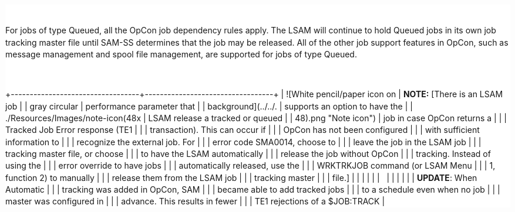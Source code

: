  

For jobs of type Queued, all the OpCon job dependency rules apply. The
LSAM will continue to hold Queued jobs in its own job tracking master
file until SAM-SS determines that the job may be released. All of the
other job support features in OpCon, such as message management and
spool file management, are supported for jobs of type Queued.

 

+----------------------------------+----------------------------------+
| ![White pencil/paper icon on     | **NOTE:** [There is an LSAM job  | | gray circular                    | performance parameter that       |
| background](../../.              | supports an option to have the   |
| ./Resources/Images/note-icon(48x | LSAM release a tracked or queued |
| 48).png "Note icon") | job in case OpCon returns a      |
|                                  | Tracked Job Error response (TE1  |
|                                  | transaction). This can occur if  |
|                                  | OpCon has not been configured    |
|                                  | with sufficient information to   |
|                                  | recognize the external job. For  |
|                                  | error code SMA0014, choose to    |
|                                  | leave the job in the LSAM job    |
|                                  | tracking master file, or choose  |
|                                  | to have the LSAM automatically   |
|                                  | release the job without OpCon    |
|                                  | tracking. Instead of using the   |
|                                  | error override to have jobs      |
|                                  | automatically released, use the  |
|                                  | WRKTRKJOB command (or LSAM Menu  |
|                                  | 1, function 2) to manually       |
|                                  | release them from the LSAM job   |
|                                  | tracking master                  |
|                                  | file.]               |
|                                  |                                  |
|                                  |                                  |
|                                  |                                  |
|                                  | **UPDATE**: When Automatic       |
|                                  | tracking was added in OpCon, SAM |
|                                  | became able to add tracked jobs  |
|                                  | to a schedule even when no job   |
|                                  | master was configured in         |
|                                  | advance. This results in fewer   |
|                                  | TE1 rejections of a \$JOB:TRACK  |